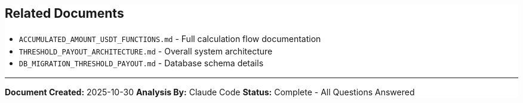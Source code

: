 
## Related Documents

- `ACCUMULATED_AMOUNT_USDT_FUNCTIONS.md` - Full calculation flow documentation
- `THRESHOLD_PAYOUT_ARCHITECTURE.md` - Overall system architecture
- `DB_MIGRATION_THRESHOLD_PAYOUT.md` - Database schema details

---

**Document Created:** 2025-10-30
**Analysis By:** Claude Code
**Status:** Complete - All Questions Answered
